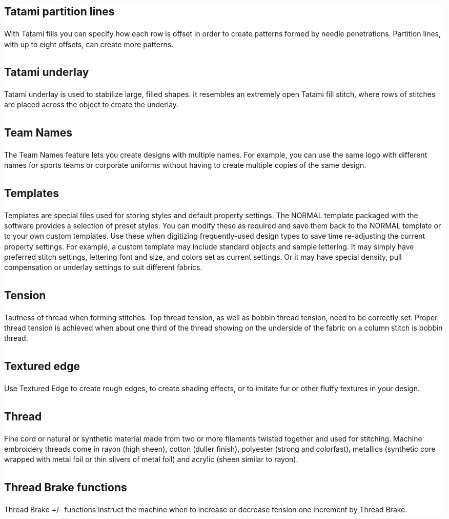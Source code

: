## Tatami partition lines

With Tatami fills you can specify how each row is offset in order to create patterns formed by needle penetrations. Partition lines, with up to eight offsets, can create more patterns.

## Tatami underlay

Tatami underlay is used to stabilize large, filled shapes. It resembles an extremely open Tatami fill stitch, where rows of stitches are placed across the object to create the underlay.

## Team Names

The Team Names feature lets you create designs with multiple names. For example, you can use the same logo with different names for sports teams or corporate uniforms without having to create multiple copies of the same design.

## Templates

Templates are special files used for storing styles and default property settings. The NORMAL template packaged with the software provides a selection of preset styles. You can modify these as required and save them back to the NORMAL template or to your own custom templates. Use these when digitizing frequently-used design types to save time re-adjusting the current property settings. For example, a custom template may include standard objects and sample lettering. It may simply have preferred stitch settings, lettering font and size, and colors set as current settings. Or it may have special density, pull compensation or underlay settings to suit different fabrics.

## Tension

Tautness of thread when forming stitches. Top thread tension, as well as bobbin thread tension, need to be correctly set. Proper thread tension is achieved when about one third of the thread showing on the underside of the fabric on a column stitch is bobbin thread.

## Textured edge

Use Textured Edge to create rough edges, to create shading effects, or to imitate fur or other fluffy textures in your design.

## Thread

Fine cord or natural or synthetic material made from two or more filaments twisted together and used for stitching. Machine embroidery threads come in rayon (high sheen), cotton (duller finish), polyester (strong and colorfast), metallics (synthetic core wrapped with metal foil or thin slivers of metal foil) and acrylic (sheen similar to rayon).

## Thread Brake functions

Thread Brake +/- functions instruct the machine when to increase or decrease tension one increment by Thread Brake.
